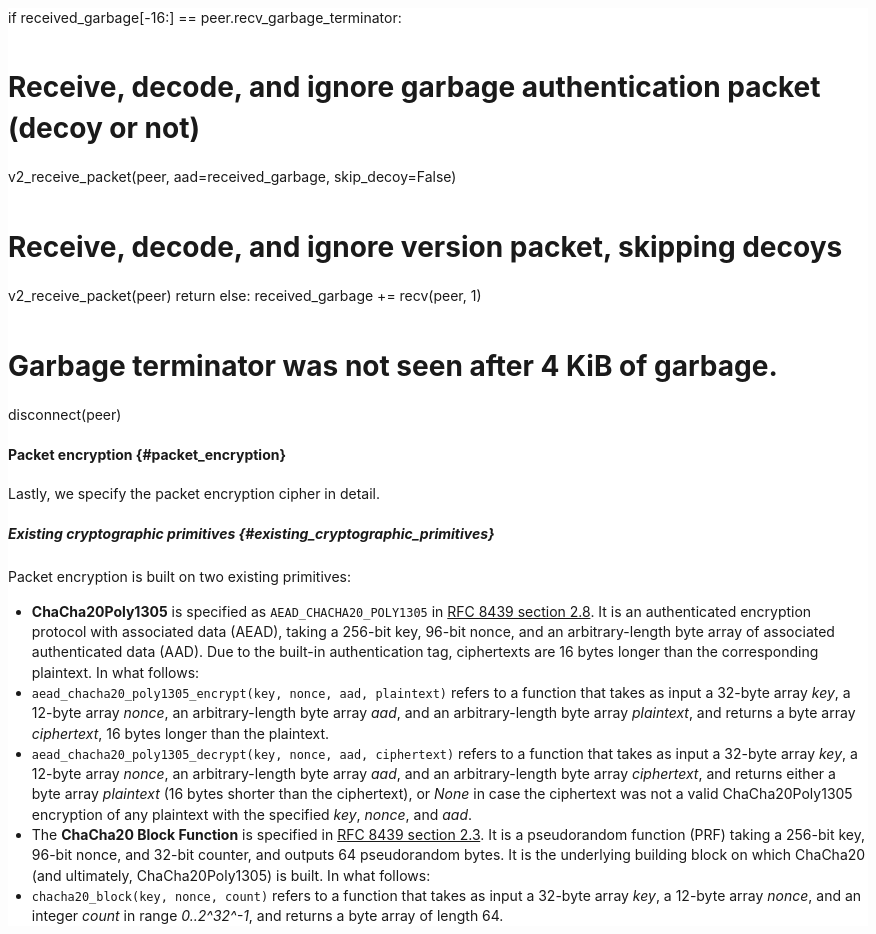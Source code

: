 if received_garbage[-16:] == peer.recv_garbage_terminator:
# Receive, decode, and ignore garbage authentication packet (decoy or not)
v2_receive_packet(peer, aad=received_garbage, skip_decoy=False)
# Receive, decode, and ignore version packet, skipping decoys
v2_receive_packet(peer)
return
else:
received_garbage += recv(peer, 1)
# Garbage terminator was not seen after 4 KiB of garbage.
disconnect(peer)

#### Packet encryption {#packet_encryption}

Lastly, we specify the packet encryption cipher in detail.

##### Existing cryptographic primitives {#existing_cryptographic_primitives}

Packet encryption is built on two existing primitives:

-   **ChaCha20Poly1305** is specified as `AEAD_CHACHA20_POLY1305` in
[RFC 8439 section
2.8](https://datatracker.ietf.org/doc/html/rfc8439#section-2.8). It
is an authenticated encryption protocol with associated data (AEAD),
taking a 256-bit key, 96-bit nonce, and an arbitrary-length byte
array of associated authenticated data (AAD). Due to the built-in
authentication tag, ciphertexts are 16 bytes longer than the
corresponding plaintext. In what follows:
-   `aead_chacha20_poly1305_encrypt(key, nonce, aad, plaintext)`
refers to a function that takes as input a 32-byte array *key*,
a 12-byte array *nonce*, an arbitrary-length byte array *aad*,
and an arbitrary-length byte array *plaintext*, and returns a
byte array *ciphertext*, 16 bytes longer than the plaintext.
-   `aead_chacha20_poly1305_decrypt(key, nonce, aad, ciphertext)`
refers to a function that takes as input a 32-byte array *key*,
a 12-byte array *nonce*, an arbitrary-length byte array *aad*,
and an arbitrary-length byte array *ciphertext*, and returns
either a byte array *plaintext* (16 bytes shorter than the
ciphertext), or *None* in case the ciphertext was not a valid
ChaCha20Poly1305 encryption of any plaintext with the specified
*key*, *nonce*, and *aad*.
-   The **ChaCha20 Block Function** is specified in [RFC 8439 section
2.3](https://datatracker.ietf.org/doc/html/rfc8439#section-2.8). It
is a pseudorandom function (PRF) taking a 256-bit key, 96-bit nonce,
and 32-bit counter, and outputs 64 pseudorandom bytes. It is the
underlying building block on which ChaCha20 (and ultimately,
ChaCha20Poly1305) is built. In what follows:
-   `chacha20_block(key, nonce, count)` refers to a function that
takes as input a 32-byte array *key*, a 12-byte array *nonce*,
and an integer *count* in range *0..2^32^-1*, and returns a byte
array of length 64.


[^1]: **What does *authentication* mean in this context?**
[^2]: **Why does the protocol need a garbage terminator?** While it is
[^3]: **Why does the protocol require a garbage authentication packet?**
[^4]: **What features could be added in future protocol versions?**
[^5]: **How will future versions encode version numbers in the version
[^6]: **How can progress be guaranteed in a backwards-compatible way?**
[^7]: **Is *2^24^-1* bytes sufficient as maximum content size?** The
[^8]: **Why is the header a part of the plaintext and not included
[^9]: **Why is ChaCha20Poly1305 chosen as basis for packet encryption?**
[^10]: **Why is the length encryption not separately authenticated?**
[^11]: **How does packet encryption differ from the OpenSSH design?**
[^12]: **Is it acceptable to use a less standard construction for length
[^13]: **What value does forward security provide?** Re-keying ensures
[^14]: **Why have a cipher with forward secrecy but no periodical
[^15]: **What is the *c* constant used in *XSwiftEC*?** The algorithm
[^16]: **Why do the inputs to the XSwiftEC algorithm need to be
[^17]: **What does the division (/) sign in modular arithmetic refer
[^18]: **How to compute a square root mod *p*?** Due to the structure of
[^19]: **Can the ElligatorSwift encoding be used to construct public key
[^20]: **Does it matter which point *lift_x* maps to?** Either point is
[^21]: **Why use HKDF for deriving key material?** The shared secret
[^22]: **Does the content of the garbage authentication packet need to
[^23]: **Why is rekeying implemented in terms of an invocation of the
[^24]: **How do the length between v1 and v2 compare?** For messages
[^25]: **Why are v2 clients met with immediate disconnection encouraged